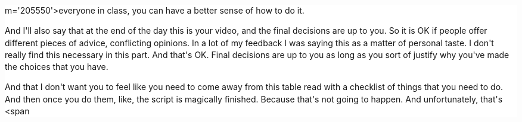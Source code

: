   m='205550'>everyone</span> <span m='205880'>in</span> <span
  m='205980'>class,</span> <span m='206380'>you</span> <span
  m='206450'>can</span> <span m='206590'>have</span> <span m='206710'>a</span>
  <span m='206760'>better</span> <span m='207010'>sense</span> <span
  m='207220'>of</span> <span m='207300'>how</span> <span m='207430'>to</span>
  <span m='207550'>do</span> <span m='207730'>it.</span> </p><p><span
  m='208590'>And</span> <span m='208730'>I'll</span> <span
  m='209060'>also</span> <span m='209390'>say</span> <span
  m='209630'>that</span> <span m='209890'>at</span> <span m='210090'>the</span>
  <span m='210230'>end</span> <span m='210420'>of</span> <span
  m='210490'>the</span> <span m='210600'>day</span> <span m='210840'>this</span>
  <span m='211100'>is</span> <span m='211240'>your</span> <span
  m='211460'>video,</span> <span m='212420'>and</span> <span
  m='213040'>the</span> <span m='213200'>final</span> <span
  m='213580'>decisions</span> <span m='214200'>are</span> <span
  m='214410'>up</span> <span m='214550'>to</span> <span m='214650'>you.</span>
  <span m='215320'>So</span> <span m='216780'>it</span> <span
  m='216900'>is</span> <span m='217120'>OK</span> <span m='217500'>if</span>
  <span m='217610'>people</span> <span m='217890'>offer</span> <span
  m='218260'>different</span> <span m='218970'>pieces</span> <span
  m='219840'>of</span> <span m='219950'>advice,</span> <span
  m='220580'>conflicting</span> <span m='221130'>opinions.</span> <span
  m='222070'>In</span> <span m='222230'>a</span> <span m='222290'>lot</span>
  <span m='222490'>of</span> <span m='222550'>my</span> <span
  m='222690'>feedback</span> <span m='223120'>I</span> <span
  m='223220'>was</span> <span m='223310'>saying</span> <span
  m='223600'>this</span> <span m='223780'>as</span> <span m='223870'>a</span>
  <span m='223930'>matter</span> <span m='224160'>of</span> <span
  m='224260'>personal</span> <span m='224690'>taste.</span> <span
  m='225120'>I</span> <span m='225230'>don't</span> <span
  m='225410'>really</span> <span m='225620'>find</span> <span
  m='225940'>this</span> <span m='226780'>necessary</span> <span
  m='227240'>in</span> <span m='227330'>this</span> <span
  m='227530'>part.</span> <span m='227870'>And that's</span> <span
  m='228110'>OK.</span> <span m='229100'>Final</span> <span
  m='229390'>decisions</span> <span m='229830'>are</span> <span m='229980'>up to
  you</span> <span m='230210'>as</span> <span m='230340'>long</span> <span
  m='230570'>as</span> <span m='230710'>you</span> <span m='230910'>sort</span>
  <span m='231110'>of</span> <span m='231190'>justify</span> <span
  m='232850'>why</span> <span m='233030'>you've</span> <span
  m='233190'>made</span> <span m='233710'>the</span> <span
  m='233820'>choices</span> <span m='234240'>that</span> <span
  m='234390'>you</span> <span m='234470'>have.</span> </p><p><span
  m='235250'>And</span> <span m='235820'>that</span> <span m='236910'>I</span>
  <span m='237140'>don't</span> <span m='237300'>want</span> <span
  m='237440'>you</span> <span m='237540'>to</span> <span m='237640'>feel</span>
  <span m='237950'>like</span> <span m='238250'>you</span> <span
  m='238400'>need</span> <span m='238550'>to</span> <span m='238650'>come</span>
  <span m='238920'>away</span> <span m='239200'>from</span> <span
  m='239400'>this</span> <span m='239600'>table</span> <span
  m='239890'>read</span> <span m='240190'>with</span> <span m='240410'>a</span>
  <span m='240460'>checklist</span> <span m='241320'>of</span> <span
  m='241410'>things</span> <span m='241680'>that</span> <span
  m='241820'>you</span> <span m='241890'>need</span> <span m='242060'>to</span>
  <span m='242150'>do.</span> <span m='242980'>And</span> <span
  m='243050'>then</span> <span m='244290'>once</span> <span
  m='244570'>you</span> <span m='244650'>do</span> <span m='244800'>them,</span>
  <span m='245050'>like,</span> <span m='245570'>the</span> <span
  m='245690'>script</span> <span m='246000'>is</span> <span
  m='246090'>magically</span> <span m='246580'>finished.</span> <span
  m='247770'>Because</span> <span m='248200'>that's</span> <span
  m='248470'>not</span> <span m='248640'>going</span> <span m='248810'>to</span>
  <span m='248890'>happen.</span> <span m='249380'>And</span> <span
  m='249410'>unfortunately,</span> <span m='249960'>that's</span> <span